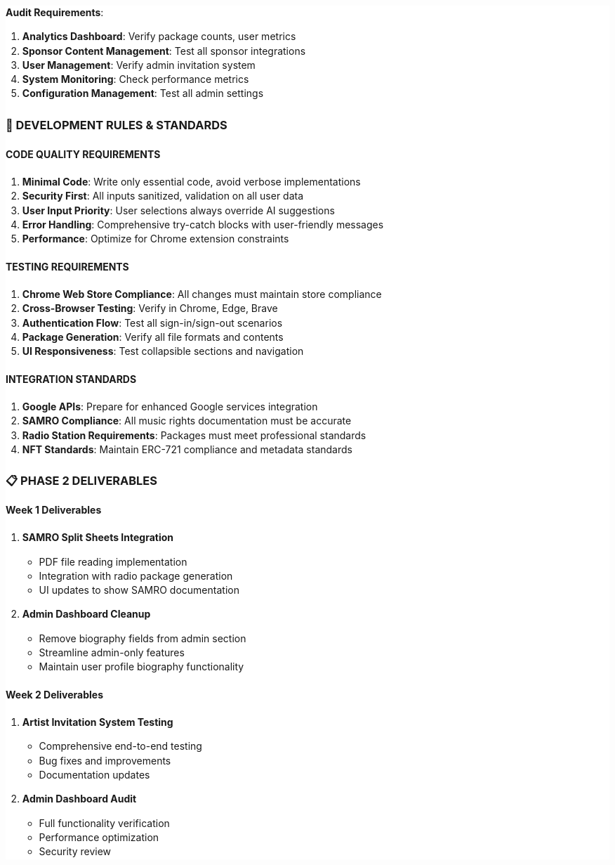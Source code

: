 **Audit Requirements**:
1. **Analytics Dashboard**: Verify package counts, user metrics
2. **Sponsor Content Management**: Test all sponsor integrations
3. **User Management**: Verify admin invitation system
4. **System Monitoring**: Check performance metrics
5. **Configuration Management**: Test all admin settings

### 🚀 DEVELOPMENT RULES & STANDARDS

#### CODE QUALITY REQUIREMENTS
1. **Minimal Code**: Write only essential code, avoid verbose implementations
2. **Security First**: All inputs sanitized, validation on all user data
3. **User Input Priority**: User selections always override AI suggestions
4. **Error Handling**: Comprehensive try-catch blocks with user-friendly messages
5. **Performance**: Optimize for Chrome extension constraints

#### TESTING REQUIREMENTS
1. **Chrome Web Store Compliance**: All changes must maintain store compliance
2. **Cross-Browser Testing**: Verify in Chrome, Edge, Brave
3. **Authentication Flow**: Test all sign-in/sign-out scenarios
4. **Package Generation**: Verify all file formats and contents
5. **UI Responsiveness**: Test collapsible sections and navigation

#### INTEGRATION STANDARDS
1. **Google APIs**: Prepare for enhanced Google services integration
2. **SAMRO Compliance**: All music rights documentation must be accurate
3. **Radio Station Requirements**: Packages must meet professional standards
4. **NFT Standards**: Maintain ERC-721 compliance and metadata standards

### 📋 PHASE 2 DELIVERABLES

#### Week 1 Deliverables
1. **SAMRO Split Sheets Integration**
   - PDF file reading implementation
   - Integration with radio package generation
   - UI updates to show SAMRO documentation

2. **Admin Dashboard Cleanup**
   - Remove biography fields from admin section
   - Streamline admin-only features
   - Maintain user profile biography functionality

#### Week 2 Deliverables
1. **Artist Invitation System Testing**
   - Comprehensive end-to-end testing
   - Bug fixes and improvements
   - Documentation updates

2. **Admin Dashboard Audit**
   - Full functionality verification
   - Performance optimization
   - Security review

